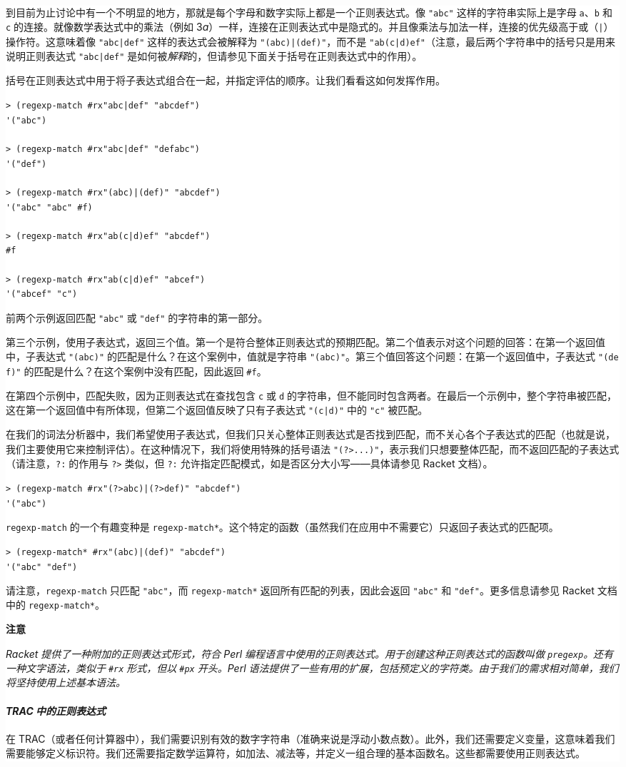 到目前为止讨论中有一个不明显的地方，那就是每个字母和数字实际上都是一个正则表达式。像 `"abc"` 这样的字符串实际上是字母 `a`、`b` 和 `c` 的连接。就像数学表达式中的乘法（例如 3*a*）一样，连接在正则表达式中是隐式的。并且像乘法与加法一样，连接的优先级高于或（`|`）操作符。这意味着像 `"abc|def"` 这样的表达式会被解释为 `"(abc)|(def)"`，而不是 `"ab(c|d)ef"`（注意，最后两个字符串中的括号只是用来说明正则表达式 `"abc|def"` 是如何被*解释*的，但请参见下面关于括号在正则表达式中的作用）。

括号在正则表达式中用于将子表达式组合在一起，并指定评估的顺序。让我们看看这如何发挥作用。

```
> (regexp-match #rx"abc|def" "abcdef")
'("abc")

> (regexp-match #rx"abc|def" "defabc")
'("def")

> (regexp-match #rx"(abc)|(def)" "abcdef")
'("abc" "abc" #f)

> (regexp-match #rx"ab(c|d)ef" "abcdef")
#f

> (regexp-match #rx"ab(c|d)ef" "abcef")
'("abcef" "c")
```

前两个示例返回匹配 `"abc"` 或 `"def"` 的字符串的第一部分。

第三个示例，使用子表达式，返回三个值。第一个是符合整体正则表达式的预期匹配。第二个值表示对这个问题的回答：在第一个返回值中，子表达式 `"(abc)"` 的匹配是什么？在这个案例中，值就是字符串 `"(abc)"`。第三个值回答这个问题：在第一个返回值中，子表达式 `"(def)"` 的匹配是什么？在这个案例中没有匹配，因此返回 `#f`。

在第四个示例中，匹配失败，因为正则表达式在查找包含 `c` 或 `d` 的字符串，但不能同时包含两者。在最后一个示例中，整个字符串被匹配，这在第一个返回值中有所体现，但第二个返回值反映了只有子表达式 `"(c|d)"` 中的 `"c"` 被匹配。

在我们的词法分析器中，我们希望使用子表达式，但我们只关心整体正则表达式是否找到匹配，而不关心各个子表达式的匹配（也就是说，我们主要使用它来控制评估）。在这种情况下，我们将使用特殊的括号语法 `"(?>...)"`，表示我们只想要整体匹配，而不返回匹配的子表达式（请注意，`?:` 的作用与 `?>` 类似，但 `?:` 允许指定匹配模式，如是否区分大小写——具体请参见 Racket 文档）。

```
> (regexp-match #rx"(?>abc)|(?>def)" "abcdef")
'("abc")
```

`regexp-match` 的一个有趣变种是 `regexp-match*`。这个特定的函数（虽然我们在应用中不需要它）只返回子表达式的匹配项。

```
> (regexp-match* #rx"(abc)|(def)" "abcdef")
'("abc" "def")
```

请注意，`regexp-match` 只匹配 `"abc"`，而 `regexp-match*` 返回所有匹配的列表，因此会返回 `"abc"` 和 `"def"`。更多信息请参见 Racket 文档中的 `regexp-match*`。

**注意**

*Racket 提供了一种附加的正则表达式形式，符合 Perl 编程语言中使用的正则表达式。用于创建这种正则表达式的函数叫做 `pregexp`。还有一种文字语法，类似于 `#rx` 形式，但以 `#px` 开头。Perl 语法提供了一些有用的扩展，包括预定义的字符类。由于我们的需求相对简单，我们将坚持使用上述基本语法。*

#### ***TRAC 中的正则表达式***

在 TRAC（或者任何计算器中），我们需要识别有效的数字字符串（准确来说是浮动小数点数）。此外，我们还需要定义变量，这意味着我们需要能够定义标识符。我们还需要指定数学运算符，如加法、减法等，并定义一组合理的基本函数名。这些都需要使用正则表达式。
